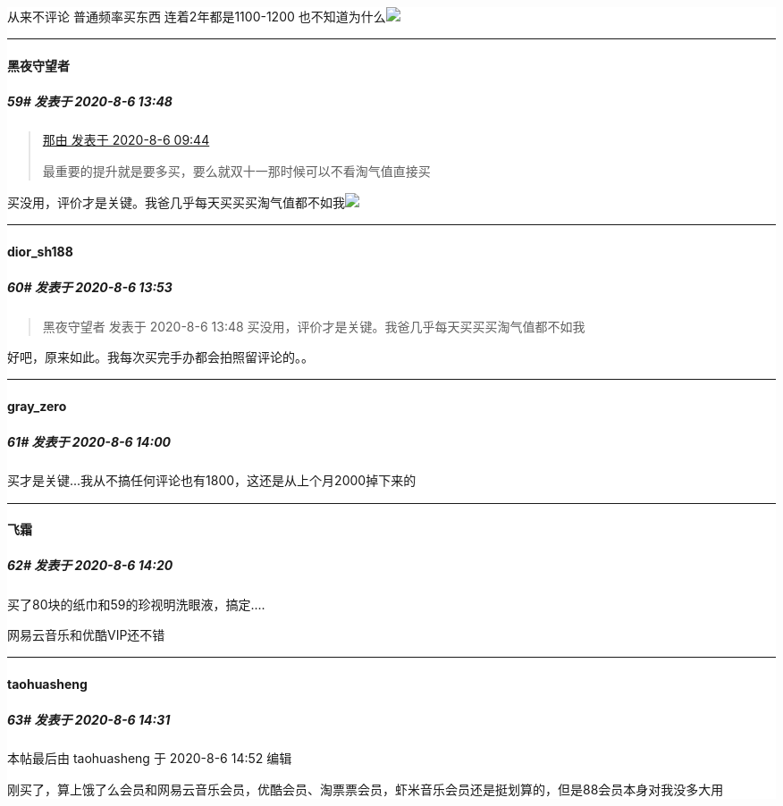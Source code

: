 
从来不评论 普通频率买东西 连着2年都是1100-1200 也不知道为什么<img src="https://static.saraba1st.com/image/smiley/face2017/012.png" referrerpolicy="no-referrer">


-----

####  黑夜守望者  
##### 59#       发表于 2020-8-6 13:48


<blockquote><a href="httphttps://bbs.saraba1st.com/2b/forum.php?mod=redirect&amp;goto=findpost&amp;pid=48332788&amp;ptid=1953358" target="_blank">那由 发表于 2020-8-6 09:44</a>

最重要的提升就是要多买，要么就双十一那时候可以不看淘气值直接买</blockquote>
买没用，评价才是关键。我爸几乎每天买买买淘气值都不如我<img src="https://static.saraba1st.com/image/smiley/face2017/001.png" referrerpolicy="no-referrer">


-----

####  dior_sh188  
##### 60#       发表于 2020-8-6 13:53


<blockquote>黑夜守望者 发表于 2020-8-6 13:48
买没用，评价才是关键。我爸几乎每天买买买淘气值都不如我</blockquote>
好吧，原来如此。我每次买完手办都会拍照留评论的。。


-----

####  gray_zero  
##### 61#       发表于 2020-8-6 14:00


买才是关键...我从不搞任何评论也有1800，这还是从上个月2000掉下来的


-----

####  飞霜  
##### 62#       发表于 2020-8-6 14:20


买了80块的纸巾和59的珍视明洗眼液，搞定....


网易云音乐和优酷VIP还不错


-----

####  taohuasheng  
##### 63#       发表于 2020-8-6 14:31


 本帖最后由 taohuasheng 于 2020-8-6 14:52 编辑 

刚买了，算上饿了么会员和网易云音乐会员，优酷会员、淘票票会员，虾米音乐会员还是挺划算的，但是88会员本身对我没多大用
